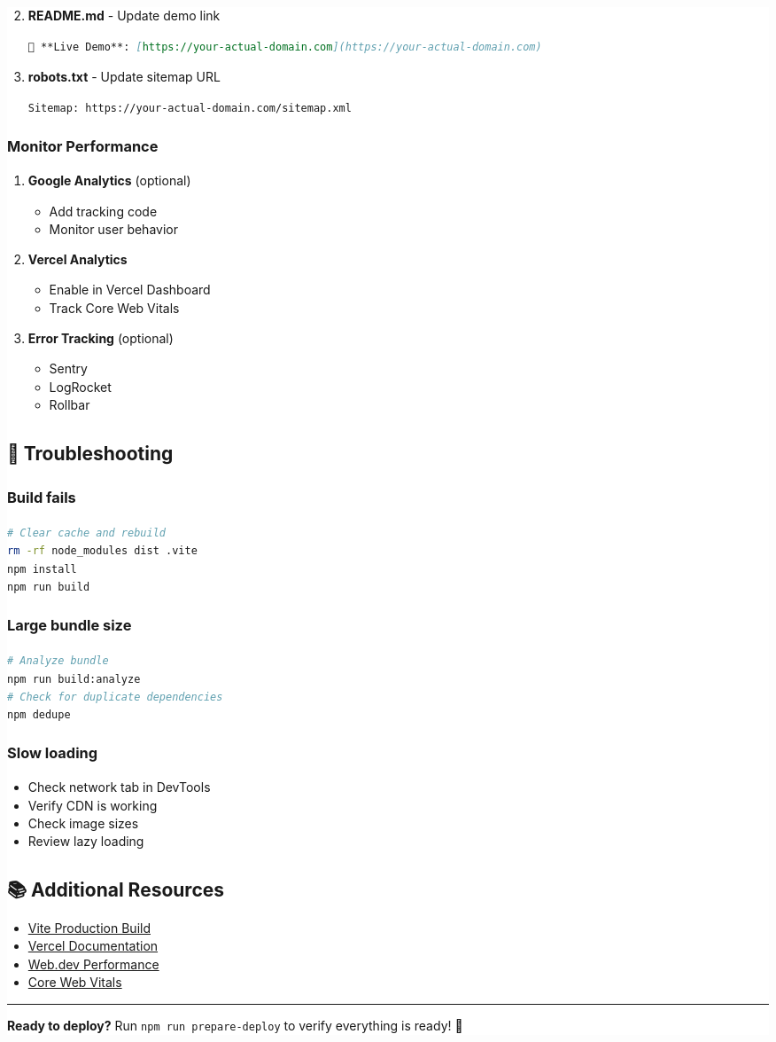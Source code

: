 2. **README.md** - Update demo link
   ```markdown
   🚀 **Live Demo**: [https://your-actual-domain.com](https://your-actual-domain.com)
   ```

3. **robots.txt** - Update sitemap URL
   ```
   Sitemap: https://your-actual-domain.com/sitemap.xml
   ```

### Monitor Performance

1. **Google Analytics** (optional)
   - Add tracking code
   - Monitor user behavior

2. **Vercel Analytics**
   - Enable in Vercel Dashboard
   - Track Core Web Vitals

3. **Error Tracking** (optional)
   - Sentry
   - LogRocket
   - Rollbar

## 🔧 Troubleshooting

### Build fails
```bash
# Clear cache and rebuild
rm -rf node_modules dist .vite
npm install
npm run build
```

### Large bundle size
```bash
# Analyze bundle
npm run build:analyze
# Check for duplicate dependencies
npm dedupe
```

### Slow loading
- Check network tab in DevTools
- Verify CDN is working
- Check image sizes
- Review lazy loading

## 📚 Additional Resources

- [Vite Production Build](https://vitejs.dev/guide/build.html)
- [Vercel Documentation](https://vercel.com/docs)
- [Web.dev Performance](https://web.dev/performance/)
- [Core Web Vitals](https://web.dev/vitals/)

---

**Ready to deploy?** Run `npm run prepare-deploy` to verify everything is ready! 🚀
